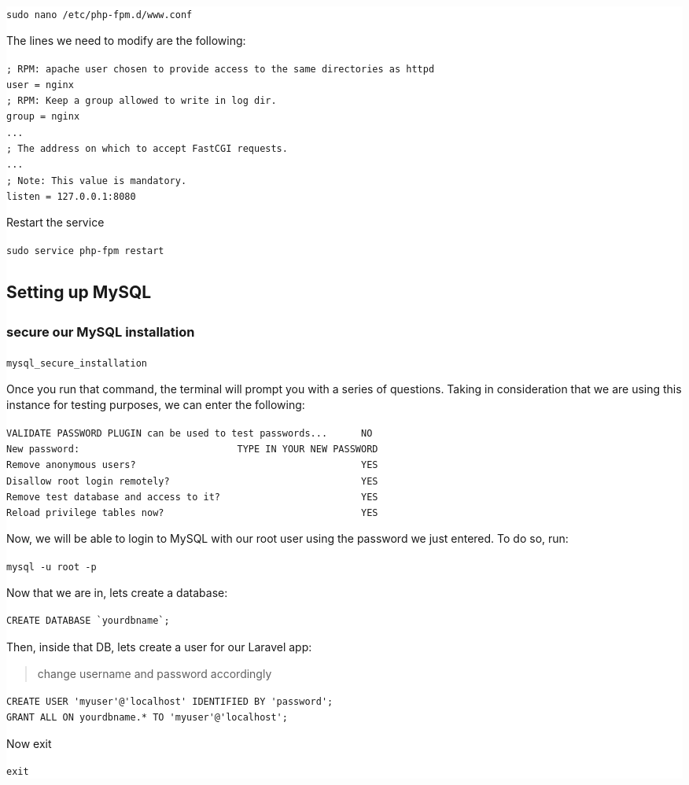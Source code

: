 ```
sudo nano /etc/php-fpm.d/www.conf
```
The lines we need to modify are the following:
```
; RPM: apache user chosen to provide access to the same directories as httpd
user = nginx
; RPM: Keep a group allowed to write in log dir.
group = nginx
...
; The address on which to accept FastCGI requests.
...
; Note: This value is mandatory.
listen = 127.0.0.1:8080
```

Restart the service
```
sudo service php-fpm restart
```

## Setting up MySQL

### secure our MySQL installation
```
mysql_secure_installation
```

Once you run that command, the terminal will prompt you with a series of questions. Taking in consideration that we are using this instance for testing purposes, we can enter the following:
```
VALIDATE PASSWORD PLUGIN can be used to test passwords...      NO
New password:                            TYPE IN YOUR NEW PASSWORD
Remove anonymous users?                                        YES
Disallow root login remotely?                                  YES
Remove test database and access to it?                         YES
Reload privilege tables now?                                   YES
```

Now, we will be able to login to MySQL with our root user using the password we just entered. To do so, run:
```
mysql -u root -p
```

Now that we are in, lets create a database:
```
CREATE DATABASE `yourdbname`;
```
Then, inside that DB, lets create a user for our Laravel app:
> change username and password accordingly

```
CREATE USER 'myuser'@'localhost' IDENTIFIED BY 'password';
GRANT ALL ON yourdbname.* TO 'myuser'@'localhost';
```
Now exit
```
exit
```
